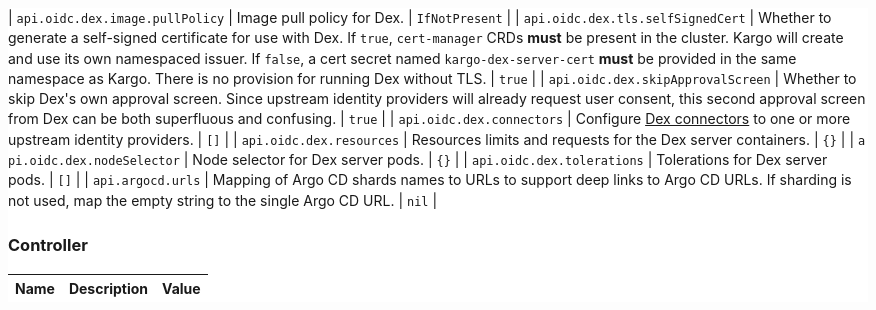 | `api.oidc.dex.image.pullPolicy`    | Image pull policy for Dex.                                                                                                                                                                                                                                                                                                                                                                                                                   | `IfNotPresent`       |
| `api.oidc.dex.tls.selfSignedCert`  | Whether to generate a self-signed certificate for use with Dex. If `true`, `cert-manager` CRDs **must** be present in the cluster. Kargo will create and use its own namespaced issuer. If `false`, a cert secret named `kargo-dex-server-cert` **must** be provided in the same namespace as Kargo. There is no provision for running Dex without TLS.                                                                                      | `true`               |
| `api.oidc.dex.skipApprovalScreen`  | Whether to skip Dex's own approval screen. Since upstream identity providers will already request user consent, this second approval screen from Dex can be both superfluous and confusing.                                                                                                                                                                                                                                                  | `true`               |
| `api.oidc.dex.connectors`          | Configure [Dex connectors](https://dexidp.io/docs/connectors/) to one or more upstream identity providers.                                                                                                                                                                                                                                                                                                                                   | `[]`                 |
| `api.oidc.dex.resources`           | Resources limits and requests for the Dex server containers.                                                                                                                                                                                                                                                                                                                                                                                 | `{}`                 |
| `api.oidc.dex.nodeSelector`        | Node selector for Dex server pods.                                                                                                                                                                                                                                                                                                                                                                                                           | `{}`                 |
| `api.oidc.dex.tolerations`         | Tolerations for Dex server pods.                                                                                                                                                                                                                                                                                                                                                                                                             | `[]`                 |
| `api.argocd.urls`                  | Mapping of Argo CD shards names to URLs to support deep links to Argo CD URLs. If sharding is not used, map the empty string to the single Argo CD URL.                                                                                                                                                                                                                                                                                      | `nil`                |

### Controller

| Name                                          | Description                                                                                                                                                                                                                                                                                                                                                                                                                                                                                                                                                                                                                                                                                                                      | Value       |
|-----------------------------------------------|----------------------------------------------------------------------------------------------------------------------------------------------------------------------------------------------------------------------------------------------------------------------------------------------------------------------------------------------------------------------------------------------------------------------------------------------------------------------------------------------------------------------------------------------------------------------------------------------------------------------------------------------------------------------------------------------------------------------------------|-------------|